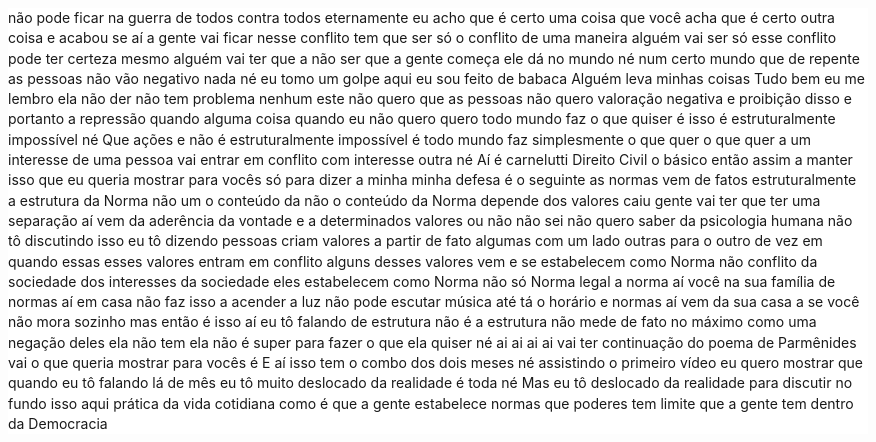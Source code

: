 não pode ficar na guerra de todos contra
todos eternamente eu acho que é certo
uma coisa que você acha que é certo
outra coisa e acabou se aí a gente vai
ficar nesse conflito tem que ser só o
conflito de uma maneira alguém vai ser
só esse conflito pode ter certeza mesmo
alguém vai ter que a não ser que a gente
começa ele dá no mundo né num certo
mundo que de repente as pessoas não vão
negativo nada né eu tomo um golpe aqui
eu sou feito de babaca Alguém leva
minhas coisas Tudo bem eu me lembro ela
não der não tem problema nenhum este não
quero que as pessoas não quero valoração
negativa e proibição disso e portanto a
repressão quando alguma coisa quando eu
não quero quero todo mundo faz o que
quiser é isso é estruturalmente
impossível né Que ações
e não é estruturalmente impossível é
todo mundo faz simplesmente o que quer o
que quer a um interesse de uma pessoa
vai entrar em conflito com interesse
outra né Aí é carnelutti Direito Civil o
básico então assim a manter isso que eu
queria mostrar para vocês só para dizer
a minha minha defesa é o seguinte as
normas vem de fatos estruturalmente a
estrutura da Norma não um o conteúdo da
não o conteúdo da Norma depende dos
valores caiu gente vai ter que ter uma
separação aí vem da aderência da vontade
e a determinados valores ou não não sei
não quero saber da psicologia humana não
tô discutindo isso eu tô dizendo pessoas
criam valores a partir de fato algumas
com um lado outras para o outro de vez
em quando essas esses valores entram em
conflito alguns desses valores vem e se
estabelecem como Norma não conflito da
sociedade dos interesses da sociedade
eles estabelecem como Norma não só Norma
legal a norma aí você na sua família de
normas aí em casa não faz isso
a acender a luz não pode escutar música
até tá o horário e normas aí vem da sua
casa a se você não mora sozinho mas
então é isso aí eu tô falando de
estrutura não é a estrutura não mede de
fato no máximo como uma negação deles
ela não tem ela não é super para fazer o
que ela quiser né ai ai ai ai vai ter
continuação do poema de Parmênides vai o
que queria mostrar para vocês é E aí
isso tem o combo dos dois meses né
assistindo o primeiro vídeo eu quero
mostrar que quando eu tô falando lá de
mês eu tô muito deslocado da realidade é
toda né Mas eu tô deslocado da realidade
para discutir no fundo isso aqui prática
da vida cotidiana como é que a gente
estabelece normas que poderes tem limite
que a gente tem dentro da Democracia